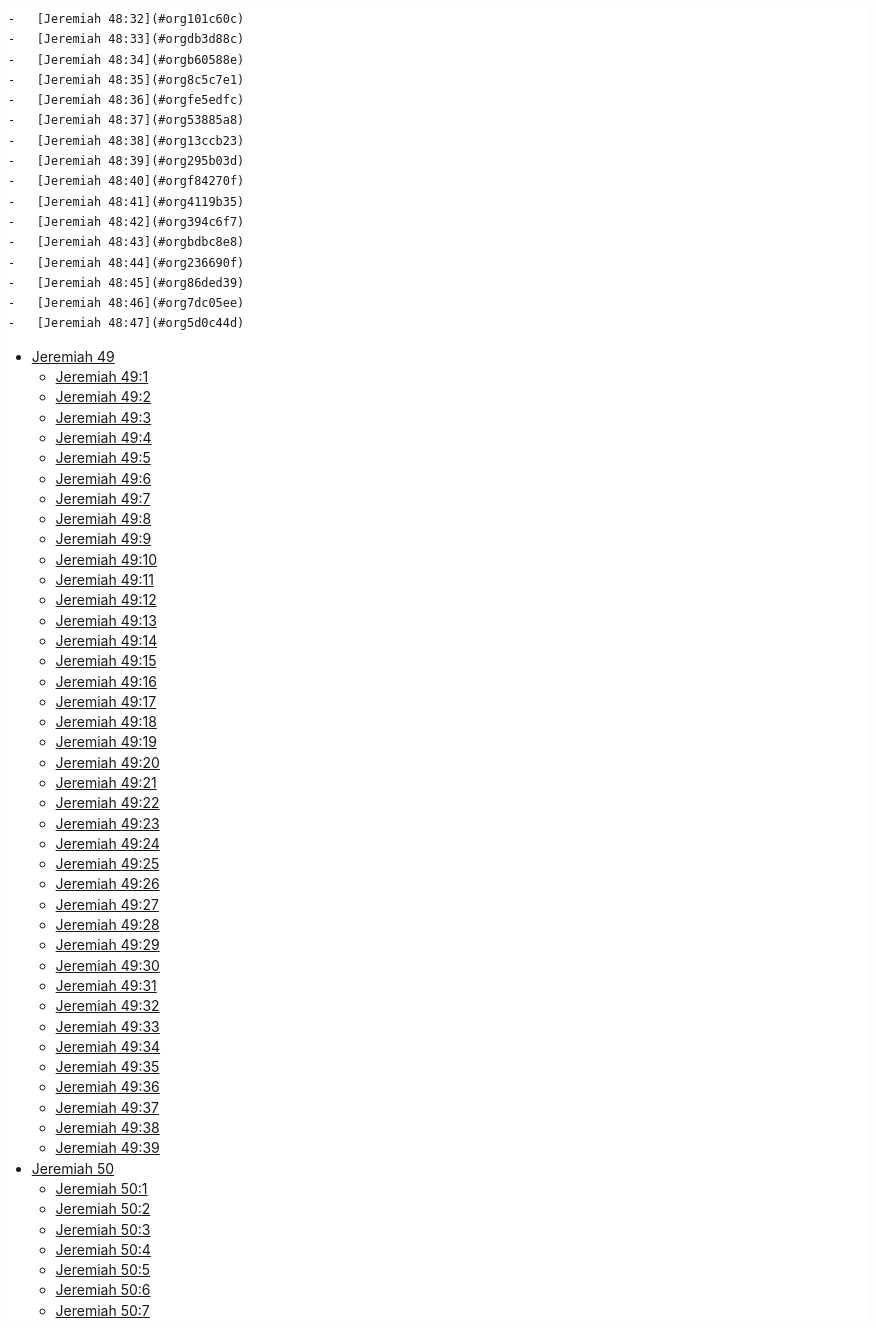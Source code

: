     -   [Jeremiah 48:32](#org101c60c)
    -   [Jeremiah 48:33](#orgdb3d88c)
    -   [Jeremiah 48:34](#orgb60588e)
    -   [Jeremiah 48:35](#org8c5c7e1)
    -   [Jeremiah 48:36](#orgfe5edfc)
    -   [Jeremiah 48:37](#org53885a8)
    -   [Jeremiah 48:38](#org13ccb23)
    -   [Jeremiah 48:39](#org295b03d)
    -   [Jeremiah 48:40](#orgf84270f)
    -   [Jeremiah 48:41](#org4119b35)
    -   [Jeremiah 48:42](#org394c6f7)
    -   [Jeremiah 48:43](#orgbdbc8e8)
    -   [Jeremiah 48:44](#org236690f)
    -   [Jeremiah 48:45](#org86ded39)
    -   [Jeremiah 48:46](#org7dc05ee)
    -   [Jeremiah 48:47](#org5d0c44d)
-   [Jeremiah 49](#org1007d64)
    -   [Jeremiah 49:1](#orgb084202)
    -   [Jeremiah 49:2](#org3fd6e2a)
    -   [Jeremiah 49:3](#orga5aca0e)
    -   [Jeremiah 49:4](#org1a4501a)
    -   [Jeremiah 49:5](#org9d36aac)
    -   [Jeremiah 49:6](#orgf63d201)
    -   [Jeremiah 49:7](#org8cabfae)
    -   [Jeremiah 49:8](#org3dffa75)
    -   [Jeremiah 49:9](#orgd814d37)
    -   [Jeremiah 49:10](#orga7a8866)
    -   [Jeremiah 49:11](#orgedcfff7)
    -   [Jeremiah 49:12](#org16e19ed)
    -   [Jeremiah 49:13](#orgad80a72)
    -   [Jeremiah 49:14](#orgd06b863)
    -   [Jeremiah 49:15](#org7d2481e)
    -   [Jeremiah 49:16](#org4c94bb0)
    -   [Jeremiah 49:17](#org92e40fe)
    -   [Jeremiah 49:18](#orgb870bf0)
    -   [Jeremiah 49:19](#orgcc24493)
    -   [Jeremiah 49:20](#org3bcfa7a)
    -   [Jeremiah 49:21](#orgd4060e7)
    -   [Jeremiah 49:22](#org41fa736)
    -   [Jeremiah 49:23](#orgab18b20)
    -   [Jeremiah 49:24](#org6c63e5b)
    -   [Jeremiah 49:25](#org7c6b881)
    -   [Jeremiah 49:26](#orgc0ed9a7)
    -   [Jeremiah 49:27](#orgceb1a1a)
    -   [Jeremiah 49:28](#orgd6c2ae2)
    -   [Jeremiah 49:29](#orgcd24710)
    -   [Jeremiah 49:30](#orgb4a4a82)
    -   [Jeremiah 49:31](#org3c0a7a2)
    -   [Jeremiah 49:32](#orgad63534)
    -   [Jeremiah 49:33](#org1af8db9)
    -   [Jeremiah 49:34](#org9ef6a6f)
    -   [Jeremiah 49:35](#org91c723c)
    -   [Jeremiah 49:36](#org1faedd8)
    -   [Jeremiah 49:37](#orgae4380e)
    -   [Jeremiah 49:38](#orgd56035d)
    -   [Jeremiah 49:39](#org9c45b20)
-   [Jeremiah 50](#org0e1eac7)
    -   [Jeremiah 50:1](#orgbeca191)
    -   [Jeremiah 50:2](#org03495b8)
    -   [Jeremiah 50:3](#orga425c58)
    -   [Jeremiah 50:4](#orgcfff31c)
    -   [Jeremiah 50:5](#orgcdbc8a7)
    -   [Jeremiah 50:6](#org0949adc)
    -   [Jeremiah 50:7](#org725ab69)